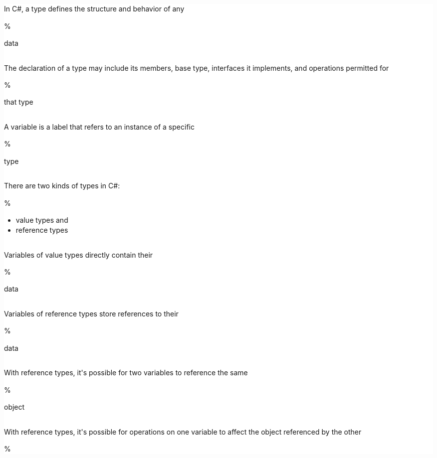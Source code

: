 ##

In C#, a type defines the structure and behavior of any

%

data

##

The declaration of a type may include its members, base type, interfaces it implements, and operations permitted for

%

that type

##

A variable is a label that refers to an instance of a specific

%

type

##

There are two kinds of types in C#:

%

- value types and
- reference types

##

Variables of value types directly contain their

%

data

##

Variables of reference types store references to their

%

data

##

With reference types, it's possible for two variables to reference the same

%

object

##

With reference types, it's possible for operations on one variable to affect the object referenced by the other

%
